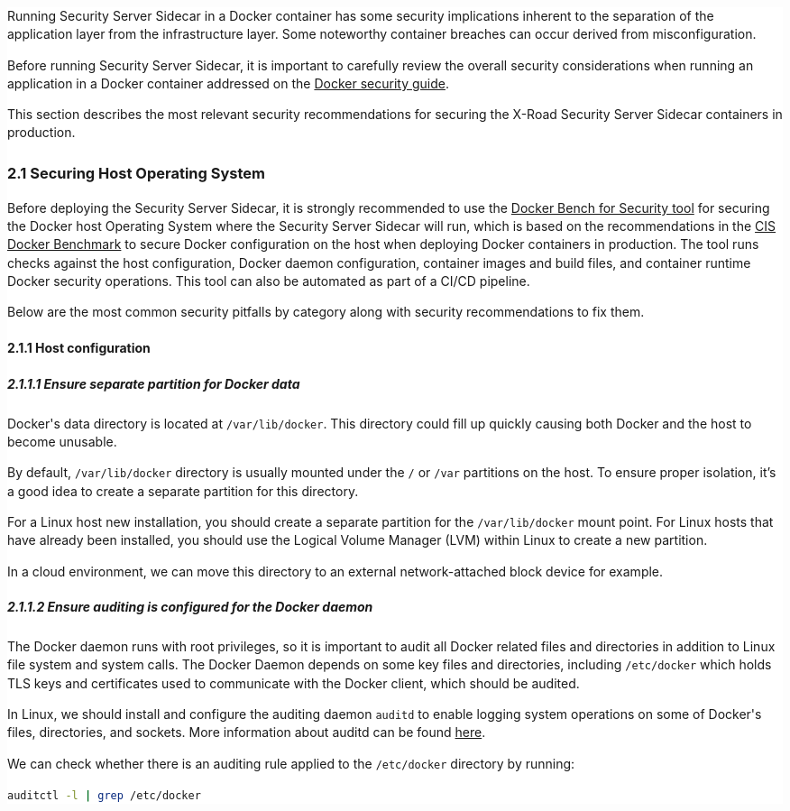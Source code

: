 Running Security Server Sidecar in a Docker container has some security implications inherent to the separation of the application layer from the infrastructure layer. Some noteworthy container breaches can occur derived from misconfiguration.

Before running Security Server Sidecar, it is important to carefully review the overall security considerations when running an application in a Docker container addressed on the [Docker security guide](https://docs.docker.com/engine/security/).

This section describes the most relevant security recommendations for securing the X-Road Security Server Sidecar containers in production.

### 2.1 Securing Host Operating System

Before deploying the Security Server Sidecar, it is strongly recommended to use the [Docker Bench for Security tool](https://github.com/docker/docker-bench-security) for securing the Docker host Operating System where the Security Server Sidecar will run, which is based on the recommendations in the [CIS Docker Benchmark](https://www.cisecurity.org/benchmark/docker/) to secure Docker configuration on the host when deploying Docker containers in production. The tool runs checks against the host configuration, Docker daemon configuration, container images and build files, and container runtime Docker security operations. This tool can also be automated as part of a CI/CD pipeline.

Below are the most common security pitfalls by category along with security recommendations to fix them.

#### 2.1.1 Host configuration

##### 2.1.1.1 Ensure separate partition for Docker data

Docker's data directory is located at `/var/lib/docker`. This directory could fill up quickly causing both Docker and the host to become unusable.

By default, `/var/lib/docker` directory is usually mounted under the `/` or `/var` partitions on the host. To ensure proper isolation, it’s a good idea to create a separate partition for this directory.

For a Linux host new installation, you should create a separate partition for the `/var/lib/docker` mount point. For Linux hosts that have already been installed, you should use the Logical Volume Manager (LVM) within Linux to create a new partition.

In a cloud environment, we can move this directory to an external network-attached block device for example.

##### 2.1.1.2 Ensure auditing is configured for the Docker daemon

The Docker daemon runs with root privileges, so it is important to audit all Docker related files and directories in addition to Linux file system and system calls. The Docker Daemon depends on some key files and directories, including `/etc/docker` which holds TLS keys and certificates used to communicate with the Docker client, which should be audited.

In Linux, we should install and configure the auditing daemon `auditd` to enable logging system operations on some of Docker's files, directories, and sockets. More information about auditd can be found [here](https://linux.die.net/man/8/auditd).

We can check whether there is an auditing rule applied to the `/etc/docker` directory by running:

```bash
auditctl -l | grep /etc/docker
```
